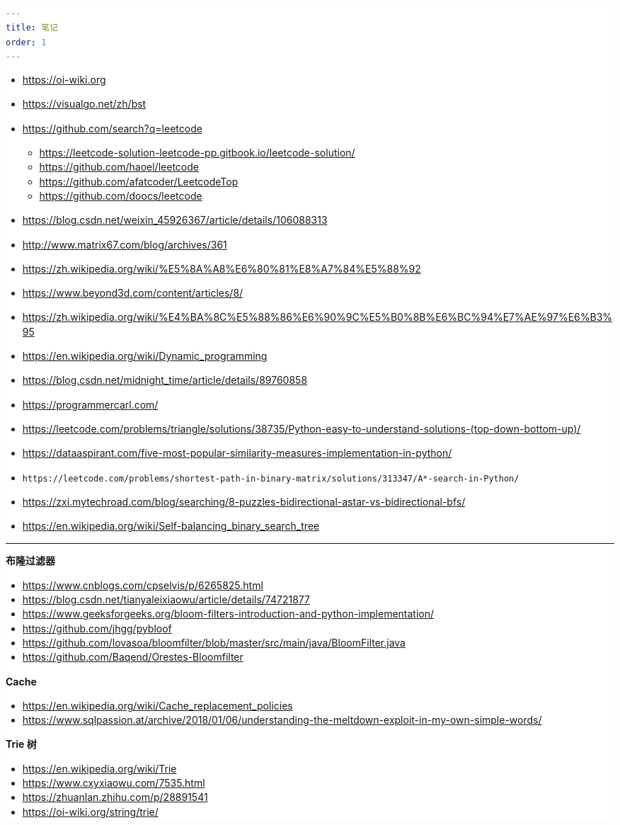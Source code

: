 ```yaml
---
title: 笔记
order: 1
---
```


- https://oi-wiki.org
- https://visualgo.net/zh/bst

- https://github.com/search?q=leetcode

  - https://leetcode-solution-leetcode-pp.gitbook.io/leetcode-solution/
  - https://github.com/haoel/leetcode
  - https://github.com/afatcoder/LeetcodeTop
  - https://github.com/doocs/leetcode

- https://blog.csdn.net/weixin_45926367/article/details/106088313
- http://www.matrix67.com/blog/archives/361
- https://zh.wikipedia.org/wiki/%E5%8A%A8%E6%80%81%E8%A7%84%E5%88%92
- https://www.beyond3d.com/content/articles/8/
- https://zh.wikipedia.org/wiki/%E4%BA%8C%E5%88%86%E6%90%9C%E5%B0%8B%E6%BC%94%E7%AE%97%E6%B3%95
- https://en.wikipedia.org/wiki/Dynamic_programming
- https://blog.csdn.net/midnight_time/article/details/89760858
- https://programmercarl.com/
- https://leetcode.com/problems/triangle/solutions/38735/Python-easy-to-understand-solutions-(top-down-bottom-up)/
- https://dataaspirant.com/five-most-popular-similarity-measures-implementation-in-python/
- `https://leetcode.com/problems/shortest-path-in-binary-matrix/solutions/313347/A*-search-in-Python/`
- https://zxi.mytechroad.com/blog/searching/8-puzzles-bidirectional-astar-vs-bidirectional-bfs/
- https://en.wikipedia.org/wiki/Self-balancing_binary_search_tree

---

**布隆过滤器**

- https://www.cnblogs.com/cpselvis/p/6265825.html
- https://blog.csdn.net/tianyaleixiaowu/article/details/74721877
- https://www.geeksforgeeks.org/bloom-filters-introduction-and-python-implementation/
- https://github.com/jhgg/pybloof
- https://github.com/lovasoa/bloomfilter/blob/master/src/main/java/BloomFilter.java
- https://github.com/Baqend/Orestes-Bloomfilter

**Cache**

- https://en.wikipedia.org/wiki/Cache_replacement_policies
- https://www.sqlpassion.at/archive/2018/01/06/understanding-the-meltdown-exploit-in-my-own-simple-words/

**Trie 树**

- https://en.wikipedia.org/wiki/Trie
- https://www.cxyxiaowu.com/7535.html
- https://zhuanlan.zhihu.com/p/28891541
- https://oi-wiki.org/string/trie/
